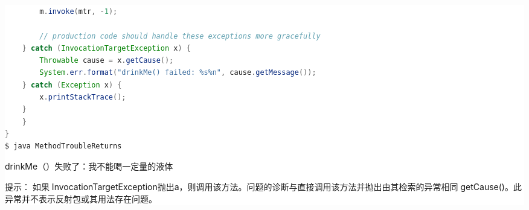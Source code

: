 ```Java
	    m.invoke(mtr, -1);

        // production code should handle these exceptions more gracefully
	} catch (InvocationTargetException x) {
	    Throwable cause = x.getCause();
	    System.err.format("drinkMe() failed: %s%n", cause.getMessage());
	} catch (Exception x) {
	    x.printStackTrace();
	}
    }
}
$ java MethodTroubleReturns

```

drinkMe（）失败了：我不能喝一定量的液体

提示：  如果 InvocationTargetException抛出a，则调用该方法。问题的诊断与直接调用该方法并抛出由其检索的异常相同 getCause()。此异常并不表示反射包或其用法存在问题。
